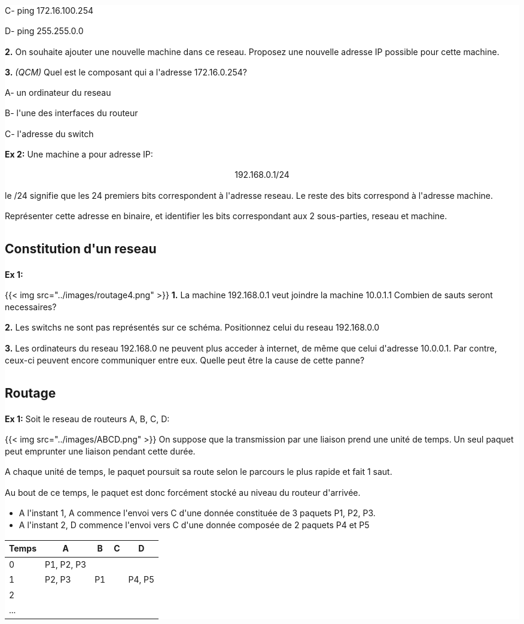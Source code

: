 C- ping 172.16.100.254

D- ping 255.255.0.0 

**2.** On souhaite ajouter une nouvelle machine dans ce reseau. Proposez une nouvelle adresse IP possible pour cette machine.

**3.** *(QCM)* Quel est le composant qui a l'adresse 172.16.0.254?

A- un ordinateur du reseau

B- l'une des interfaces du routeur

C- l'adresse du switch

**Ex 2:** 
Une machine a pour adresse IP:

$$192.168.0.1 / 24$$

le /24 signifie que les 24 premiers bits correspondent à l'adresse reseau. Le reste des bits correspond à l'adresse machine.

Représenter cette adresse en binaire, et identifier les bits correspondant aux 2 sous-parties, reseau et machine.

## Constitution d'un reseau
**Ex 1:**


{{< img src="../images/routage4.png" >}}
**1.** La machine 192.168.0.1 veut joindre la machine 10.0.1.1 Combien de sauts seront necessaires?

**2.** Les switchs ne sont pas représentés sur ce schéma. Positionnez celui du reseau 192.168.0.0

**3.** Les ordinateurs du reseau 192.168.0 ne peuvent plus acceder à internet, de même que celui d'adresse 10.0.0.1. Par contre, ceux-ci peuvent encore communiquer entre eux. Quelle peut être la cause de cette panne?

## Routage
**Ex 1:** 
Soit le reseau de routeurs A, B, C, D:

{{< img src="../images/ABCD.png" >}}
On suppose que la transmission par une liaison prend une unité de temps. Un seul paquet peut emprunter une liaison pendant cette durée.

A chaque unité de temps, le paquet poursuit sa route selon le parcours le plus rapide et fait 1 saut.

Au bout de ce temps, le paquet est donc forcément stocké au niveau du routeur d'arrivée.

* A l'instant 1, A commence l'envoi vers C d'une donnée constituée de 3 paquets P1, P2, P3.
* A l'instant 2, D commence l'envoi vers C d'une donnée composée de 2 paquets P4 et P5

| Temps | A | B | C | D |
| --- | --- | --- | --- | --- |
| 0 | P1, P2, P3 |  |  |  |
| 1 | P2, P3 | P1 |  |  P4, P5 |
| 2 |  |  |  |  |
| ...  |  |   |   |
